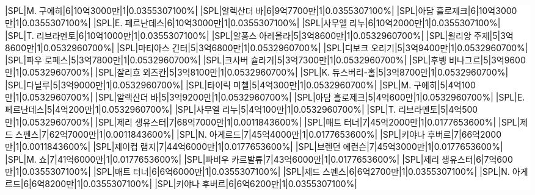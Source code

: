 |SPL|M. 구에히|6|10억3000만|1|0.0355307100%|
|SPL|알렉산더 바|6|9억7700만|1|0.0355307100%|
|SPL|아담 흘로제크|6|10억3000만|1|0.0355307100%|
|SPL|E. 페르난데스|6|10억3000만|1|0.0355307100%|
|SPL|사무엘 리누|6|10억2000만|1|0.0355307100%|
|SPL|T. 리브라멘토|6|10억1000만|1|0.0355307100%|
|SPL|알퐁스 아레올라|5|3억8600만|1|0.0532960700%|
|SPL|윌리앙 주제|5|3억8600만|1|0.0532960700%|
|SPL|마티아스 긴터|5|3억6800만|1|0.0532960700%|
|SPL|디보크 오리기|5|3억9400만|1|0.0532960700%|
|SPL|파우 로페스|5|3억7800만|1|0.0532960700%|
|SPL|크사버 슐라거|5|3억7300만|1|0.0532960700%|
|SPL|후벵 비나그르|5|3억9600만|1|0.0532960700%|
|SPL|잘리흐 외즈칸|5|3억8100만|1|0.0532960700%|
|SPL|K. 듀스버리-홀|5|3억8700만|1|0.0532960700%|
|SPL|다닐루|5|3억9000만|1|0.0532960700%|
|SPL|타이릭 미첼|5|4억300만|1|0.0532960700%|
|SPL|M. 구에히|5|4억100만|1|0.0532960700%|
|SPL|알렉산더 바|5|3억9200만|1|0.0532960700%|
|SPL|아담 흘로제크|5|4억600만|1|0.0532960700%|
|SPL|E. 페르난데스|5|4억200만|1|0.0532960700%|
|SPL|사무엘 리누|5|4억100만|1|0.0532960700%|
|SPL|T. 리브라멘토|5|4억500만|1|0.0532960700%|
|SPL|제리 생유스터|7|68억7000만|1|0.0011843600%|
|SPL|매트 터너|7|45억2000만|1|0.0177653600%|
|SPL|제드 스펜스|7|62억7000만|1|0.0011843600%|
|SPL|N. 아게르드|7|45억4000만|1|0.0177653600%|
|SPL|키야나 후버르|7|66억2000만|1|0.0011843600%|
|SPL|제이컵 램지|7|44억6000만|1|0.0177653600%|
|SPL|브렌던 에런슨|7|45억3000만|1|0.0177653600%|
|SPL|M. 쇼|7|41억6000만|1|0.0177653600%|
|SPL|파비우 카르발류|7|43억6000만|1|0.0177653600%|
|SPL|제리 생유스터|6|7억600만|1|0.0355307100%|
|SPL|매트 터너|6|6억6000만|1|0.0355307100%|
|SPL|제드 스펜스|6|6억2700만|1|0.0355307100%|
|SPL|N. 아게르드|6|6억8200만|1|0.0355307100%|
|SPL|키야나 후버르|6|6억6200만|1|0.0355307100%|